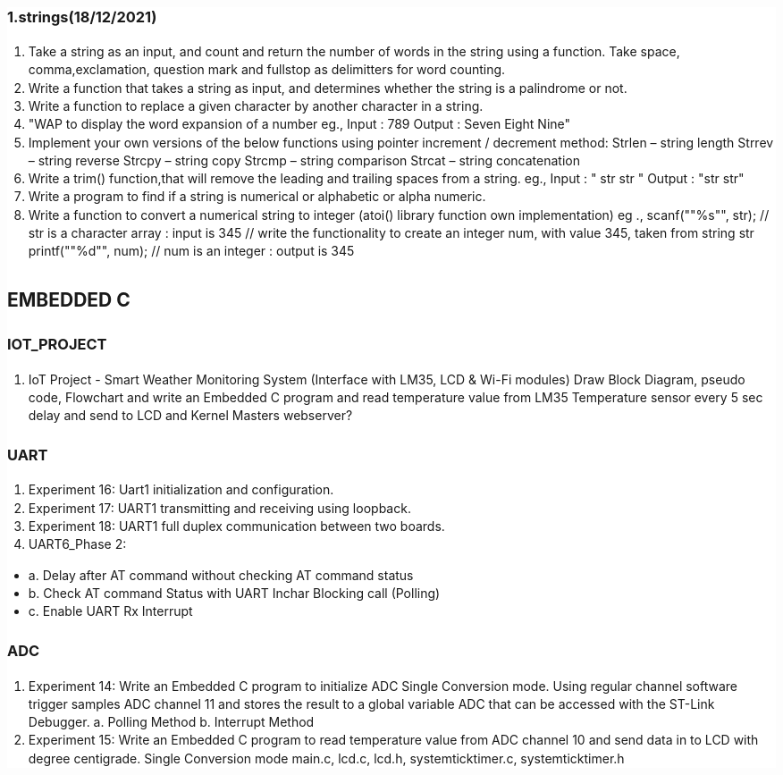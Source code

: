 
### 1.strings(18/12/2021)


1. Take a string as an input, and count and return the number of words in the string using a function. 
Take space, comma,exclamation, question mark and fullstop as delimitters for word counting. 
2. Write a function that takes a string as input, and determines whether the string is a palindrome or not.
3. Write a function to replace a given character by another character in a string.
4. "WAP to display the word expansion of a number
eg., Input : 789
Output : Seven Eight Nine"
5. Implement your own versions of the below functions using pointer increment / decrement method:
      Strlen – string length
      Strrev – string reverse
      Strcpy – string copy
      Strcmp – string comparison
      Strcat – string concatenation 
6. Write a trim() function,that will remove the leading and trailing spaces from a string.
eg., Input : "    str  str   "
Output : "str str"
7. Write a program to find if a string is numerical or alphabetic or alpha numeric.
8. Write a function to convert a numerical string to integer (atoi() library function own implementation)
eg ., scanf(""%s"", str); // str is a character array : input is 345
// write the functionality to create an integer num, with value 345, taken from string str
printf(""%d"", num); // num is an integer : output is 345


## EMBEDDED C

### IOT_PROJECT

1. IoT Project - Smart Weather Monitoring System (Interface with LM35, LCD & Wi-Fi modules)
Draw Block Diagram, pseudo code, Flowchart and write an Embedded C program and read temperature value from LM35 Temperature sensor every 5 sec delay and send to LCD and Kernel Masters webserver?

### UART

1. Experiment 16: Uart1 initialization and configuration.
2. Experiment 17: UART1 transmitting and receiving using loopback.
3. Experiment 18: UART1 full duplex communication between two boards.
4. UART6_Phase 2:
 * a.	Delay after AT command without checking AT command status
 * b.	Check AT command Status with UART Inchar Blocking call (Polling)
 * c.	Enable UART Rx Interrupt

### ADC

1. Experiment 14:  Write an Embedded C program to initialize ADC Single Conversion mode. Using regular channel software trigger samples ADC channel 11 and stores the result to a global variable ADC that can be accessed with the ST-Link Debugger.
a.	Polling Method
b.	Interrupt Method
2. Experiment 15:  Write an Embedded C program to read temperature value from ADC channel 10 and send data in to LCD with degree centigrade.  Single Conversion mode
main.c, lcd.c, lcd.h, systemticktimer.c, systemticktimer.h
